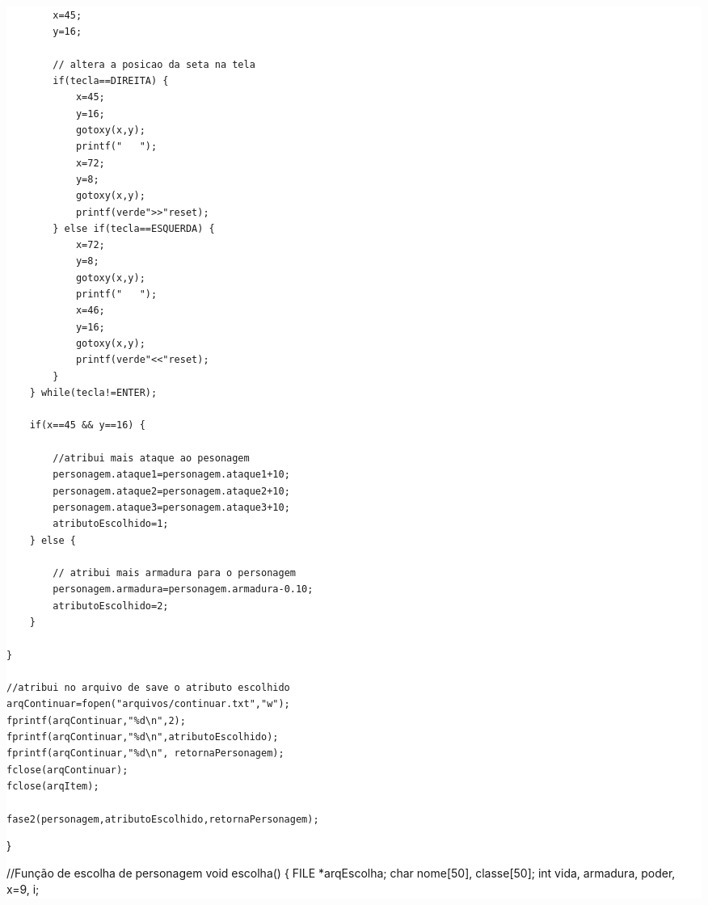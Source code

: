 			x=45;
			y=16;
			
			// altera a posicao da seta na tela
			if(tecla==DIREITA) {
				x=45;
				y=16;
				gotoxy(x,y);
				printf("   ");
				x=72;
				y=8;
				gotoxy(x,y);
				printf(verde">>"reset);
			} else if(tecla==ESQUERDA) {
				x=72;
				y=8;
				gotoxy(x,y);
				printf("   ");
				x=46;
				y=16;
				gotoxy(x,y);
				printf(verde"<<"reset);
			}
		} while(tecla!=ENTER);

		if(x==45 && y==16) {
			
			//atribui mais ataque ao pesonagem
			personagem.ataque1=personagem.ataque1+10;
			personagem.ataque2=personagem.ataque2+10;
			personagem.ataque3=personagem.ataque3+10;
			atributoEscolhido=1;
		} else {
			
			// atribui mais armadura para o personagem
			personagem.armadura=personagem.armadura-0.10;
			atributoEscolhido=2;
		}

	}
	
	//atribui no arquivo de save o atributo escolhido
	arqContinuar=fopen("arquivos/continuar.txt","w");
	fprintf(arqContinuar,"%d\n",2);
	fprintf(arqContinuar,"%d\n",atributoEscolhido);
	fprintf(arqContinuar,"%d\n", retornaPersonagem);
	fclose(arqContinuar);
	fclose(arqItem);

	fase2(personagem,atributoEscolhido,retornaPersonagem);
}

//Função de escolha de personagem
void escolha() {
	FILE *arqEscolha;
	char nome[50], classe[50];
	int vida, armadura, poder, x=9, i;
